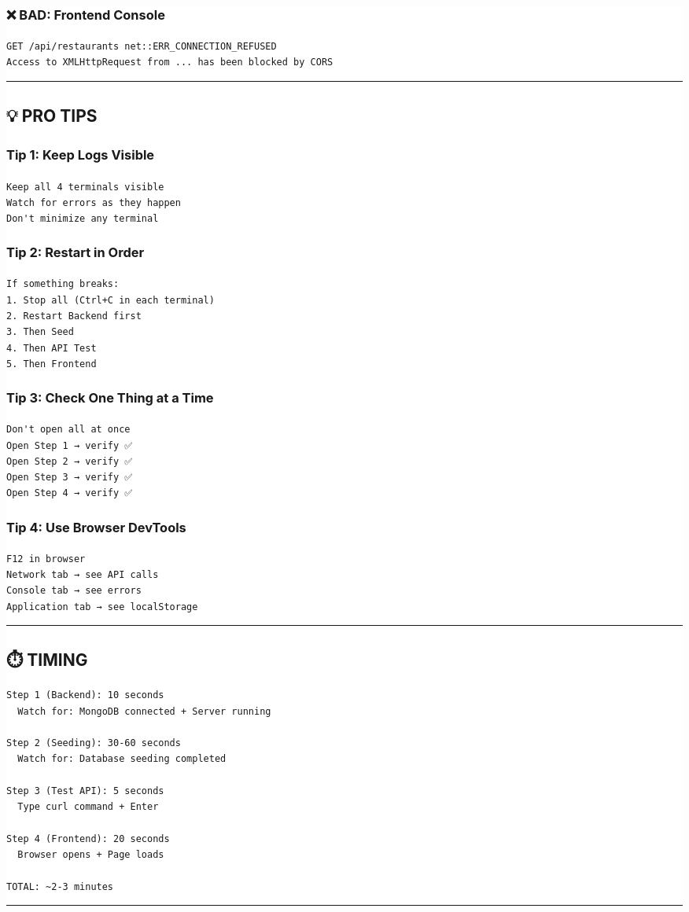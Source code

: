 ### ❌ BAD: Frontend Console
```
GET /api/restaurants net::ERR_CONNECTION_REFUSED
Access to XMLHttpRequest from ... has been blocked by CORS
```

---

## 💡 PRO TIPS

### Tip 1: Keep Logs Visible
```
Keep all 4 terminals visible
Watch for errors as they happen
Don't minimize any terminal
```

### Tip 2: Restart in Order
```
If something breaks:
1. Stop all (Ctrl+C in each terminal)
2. Restart Backend first
3. Then Seed
4. Then API Test
5. Then Frontend
```

### Tip 3: Check One Thing at a Time
```
Don't open all at once
Open Step 1 → verify ✅
Open Step 2 → verify ✅
Open Step 3 → verify ✅
Open Step 4 → verify ✅
```

### Tip 4: Use Browser DevTools
```
F12 in browser
Network tab → see API calls
Console tab → see errors
Application tab → see localStorage
```

---

## ⏱️ TIMING

```
Step 1 (Backend): 10 seconds
  Watch for: MongoDB connected + Server running

Step 2 (Seeding): 30-60 seconds
  Watch for: Database seeding completed

Step 3 (Test API): 5 seconds
  Type curl command + Enter

Step 4 (Frontend): 20 seconds
  Browser opens + Page loads

TOTAL: ~2-3 minutes
```

---